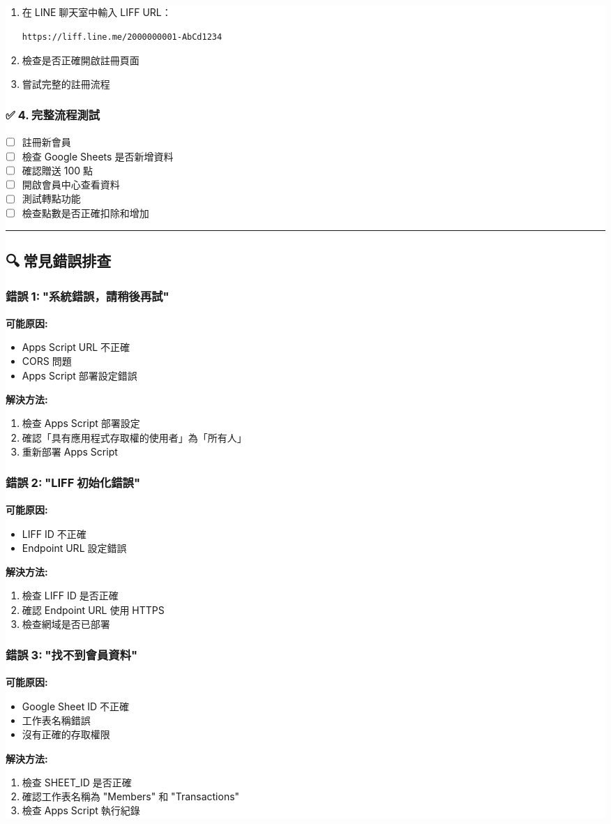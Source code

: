 1. 在 LINE 聊天室中輸入 LIFF URL：
   ```
   https://liff.line.me/2000000001-AbCd1234
   ```

2. 檢查是否正確開啟註冊頁面

3. 嘗試完整的註冊流程

### ✅ 4. 完整流程測試

- [ ] 註冊新會員
- [ ] 檢查 Google Sheets 是否新增資料
- [ ] 確認贈送 100 點
- [ ] 開啟會員中心查看資料
- [ ] 測試轉點功能
- [ ] 檢查點數是否正確扣除和增加

---

## 🔍 常見錯誤排查

### 錯誤 1: "系統錯誤，請稍後再試"

**可能原因:**
- Apps Script URL 不正確
- CORS 問題
- Apps Script 部署設定錯誤

**解決方法:**
1. 檢查 Apps Script 部署設定
2. 確認「具有應用程式存取權的使用者」為「所有人」
3. 重新部署 Apps Script

### 錯誤 2: "LIFF 初始化錯誤"

**可能原因:**
- LIFF ID 不正確
- Endpoint URL 設定錯誤

**解決方法:**
1. 檢查 LIFF ID 是否正確
2. 確認 Endpoint URL 使用 HTTPS
3. 檢查網域是否已部署

### 錯誤 3: "找不到會員資料"

**可能原因:**
- Google Sheet ID 不正確
- 工作表名稱錯誤
- 沒有正確的存取權限

**解決方法:**
1. 檢查 SHEET_ID 是否正確
2. 確認工作表名稱為 "Members" 和 "Transactions"
3. 檢查 Apps Script 執行紀錄
